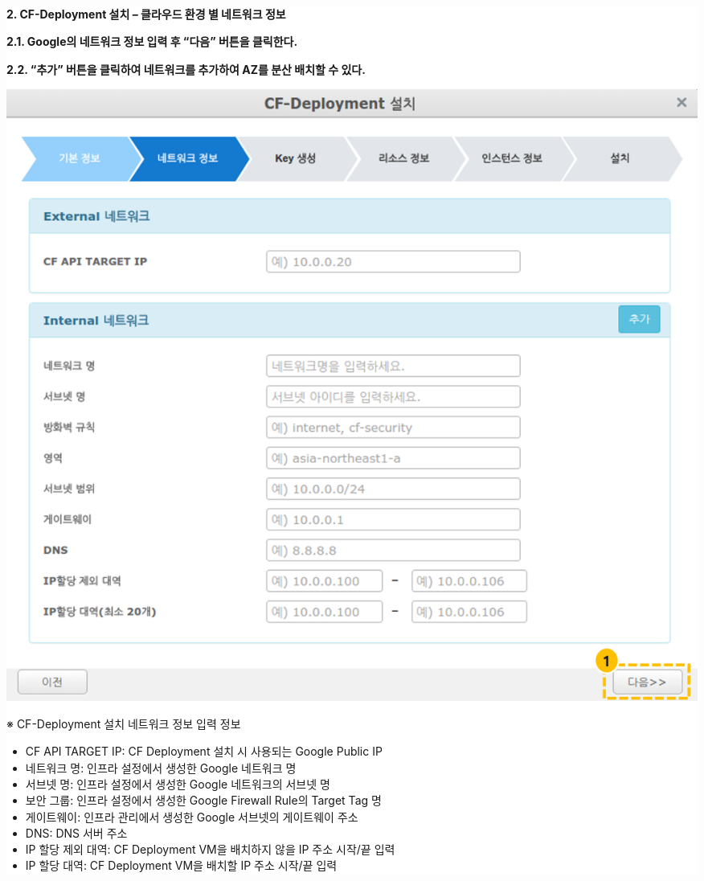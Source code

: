 **2. CF-Deployment 설치 – 클라우드 환경 별 네트워크 정보**

**2.1. Google의 네트워크 정보 입력 후 “다음” 버튼을 클릭한다.**

**2.2. “추가” 버튼을 클릭하여 네트워크를 추가하여 AZ를 분산 배치할 수 있다.**

![](../../../.gitbook/assets/cf_network%20%2812%29.png)

※ CF-Deployment 설치 네트워크 정보 입력 정보

* CF API TARGET IP: CF Deployment 설치 시 사용되는 Google Public IP
* 네트워크 명: 인프라 설정에서 생성한 Google 네트워크 명
* 서브넷 명: 인프라 설정에서 생성한 Google 네트워크의 서브넷 명
* 보안 그룹: 인프라 설정에서 생성한 Google Firewall Rule의 Target Tag 명
* 게이트웨이: 인프라 관리에서 생성한 Google 서브넷의 게이트웨이 주소
* DNS: DNS 서버 주소
* IP 할당 제외 대역: CF Deployment VM을 배치하지 않을 IP 주소 시작/끝 입력
* IP 할당 대역: CF Deployment VM을 배치할 IP 주소 시작/끝 입력
